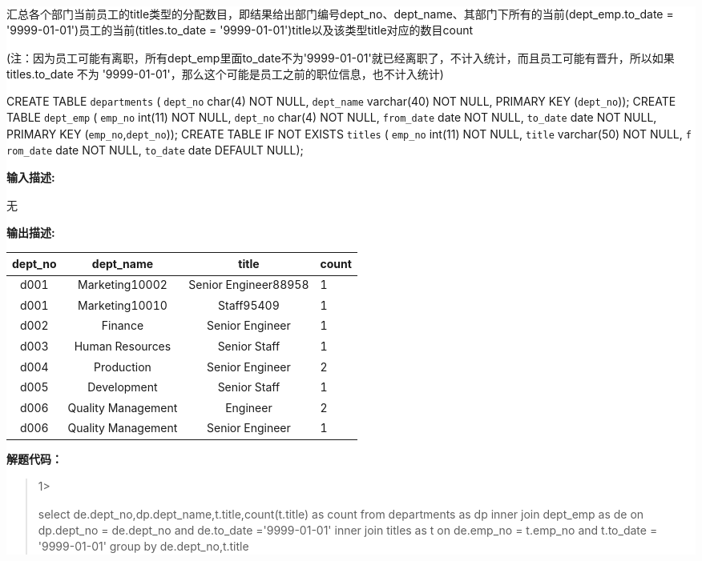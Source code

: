 汇总各个部门当前员工的title类型的分配数目，即结果给出部门编号dept_no、dept_name、其部门下所有的当前(dept_emp.to_date = '9999-01-01')员工的当前(titles.to_date = '9999-01-01')title以及该类型title对应的数目count

(注：因为员工可能有离职，所有dept_emp里面to_date不为'9999-01-01'就已经离职了，不计入统计，而且员工可能有晋升，所以如果titles.to_date 不为 '9999-01-01'，那么这个可能是员工之前的职位信息，也不计入统计)

CREATE TABLE `departments` (
`dept_no` char(4) NOT NULL,
`dept_name` varchar(40) NOT NULL,
PRIMARY KEY (`dept_no`));
CREATE TABLE `dept_emp` (
`emp_no` int(11) NOT NULL,
`dept_no` char(4) NOT NULL,
`from_date` date NOT NULL,
`to_date` date NOT NULL,
PRIMARY KEY (`emp_no`,`dept_no`));
CREATE TABLE IF NOT EXISTS `titles` (
`emp_no` int(11) NOT NULL,
`title` varchar(50) NOT NULL,
`from_date` date NOT NULL,
`to_date` date DEFAULT NULL);

**输入描述:**

无

**输出描述:**

| dept_no |     dept_name      |        title         | count |
| :-----: | :----------------: | :------------------: | ----- |
|  d001   |   Marketing10002   | Senior Engineer88958 | 1     |
|  d001   |   Marketing10010   |      Staff95409      | 1     |
|  d002   |      Finance       |   Senior Engineer    | 1     |
|  d003   |  Human Resources   |     Senior Staff     | 1     |
|  d004   |     Production     |   Senior Engineer    | 2     |
|  d005   |    Development     |     Senior Staff     | 1     |
|  d006   | Quality Management |       Engineer       | 2     |
|  d006   | Quality Management |   Senior Engineer    | 1     |

**解题代码：**

> 1>
>
> select de.dept_no,dp.dept_name,t.title,count(t.title) as count 
> from departments as dp inner join dept_emp as de
> on dp.dept_no = de.dept_no and de.to_date ='9999-01-01'
> inner join titles as t on de.emp_no = t.emp_no
> and t.to_date = '9999-01-01'
> group by de.dept_no,t.title
